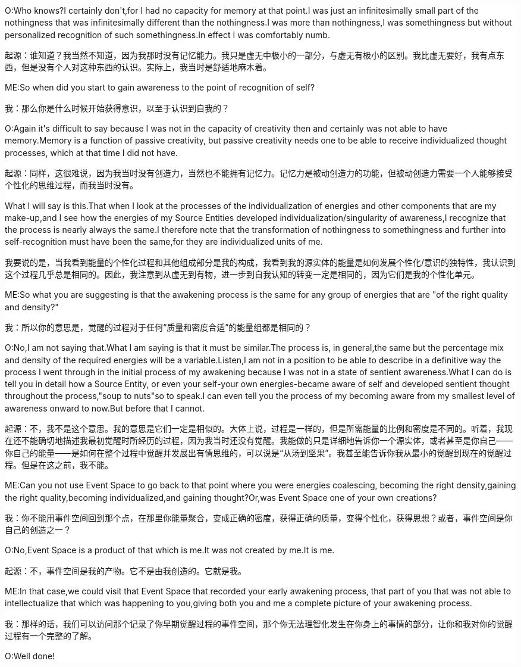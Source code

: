 O:Who knows?I certainly don't,for I had no capacity for memory at that point.I was just an infinitesimally small part of the nothingness that was infinitesimally different than the nothingness.I was more than nothingness,I was somethingness but without personalized recognition of such somethingness.In effect I was comfortably numb. 

起源：谁知道？我当然不知道，因为我那时没有记忆能力。我只是虚无中极小的一部分，与虚无有极小的区别。我比虚无要好，我有点东西，但是没有个人对这种东西的认识。实际上，我当时是舒适地麻木着。

ME:So when did you start to gain awareness to the point of recognition of self? 

我：那么你是什么时候开始获得意识，以至于认识到自我的？

O:Again it's difficult to say because I was not in the capacity of creativity then and certainly was not able to have memory.Memory is a function of passive creativity, but passive creativity needs one to be able to receive individualized thought processes, which at that time I did not have. 

起源：同样，这很难说，因为我当时没有创造力，当然也不能拥有记忆力。记忆力是被动创造力的功能，但被动创造力需要一个人能够接受个性化的思维过程，而我当时没有。

What I will say is this.That when I look at the processes of the individualization of energies and other components that are my make-up,and I see how the energies of my Source Entities developed individualization/singularity of awareness,I recognize that the process is nearly always the same.I therefore note that the transformation of nothingness to somethingness and further into self-recognition must have been the same,for they are individualized units of me. 

我要说的是，当我看到能量的个性化过程和其他组成部分是我的构成，我看到我的源实体的能量是如何发展个性化/意识的独特性，我认识到这个过程几乎总是相同的。因此，我注意到从虚无到有物，进一步到自我认知的转变一定是相同的，因为它们是我的个性化单元。

ME:So what you are suggesting is that the awakening process is the same for any group of energies that are "of the right quality and density?"

我：所以你的意思是，觉醒的过程对于任何“质量和密度合适”的能量组都是相同的？

O:No,I am not saying that.What I am saying is that it must be similar.The process is, in general,the same but the percentage mix and density of the required energies will be a variable.Listen,I am not in a position to be able to describe in a definitive way the process I went through in the initial process of my awakening because I was not in a state of sentient awareness.What I can do is tell you in detail how a Source Entity, or even your self-your own energies-became aware of self and developed sentient thought throughout the process,"soup to nuts"so to speak.I can even tell you the process of my becoming aware from my smallest level of awareness onward to now.But before that I cannot. 

起源：不，我不是这个意思。我的意思是它们一定是相似的。大体上说，过程是一样的，但是所需能量的比例和密度是不同的。听着，我现在还不能确切地描述我最初觉醒时所经历的过程，因为我当时还没有觉醒。我能做的只是详细地告诉你一个源实体，或者甚至是你自己——你自己的能量——是如何在整个过程中觉醒并发展出有情思维的，可以说是“从汤到坚果”。我甚至能告诉你我从最小的觉醒到现在的觉醒过程。但是在这之前，我不能。

ME:Can you not use Event Space to go back to that point where you were energies coalescing, becoming the right density,gaining the right quality,becoming individualized,and gaining thought?Or,was Event Space one of your own creations? 

我：你不能用事件空间回到那个点，在那里你能量聚合，变成正确的密度，获得正确的质量，变得个性化，获得思想？或者，事件空间是你自己的创造之一？

O:No,Event Space is a product of that which is me.It was not created by me.It is me. 

起源：不，事件空间是我的产物。它不是由我创造的。它就是我。

ME:In that case,we could visit that Event Space that recorded your early awakening process, that part of you that was not able to intellectualize that which was happening to you,giving both you and me a complete picture of your awakening process. 

我：那样的话，我们可以访问那个记录了你早期觉醒过程的事件空间，那个你无法理智化发生在你身上的事情的部分，让你和我对你的觉醒过程有一个完整的了解。

O:Well done! 
